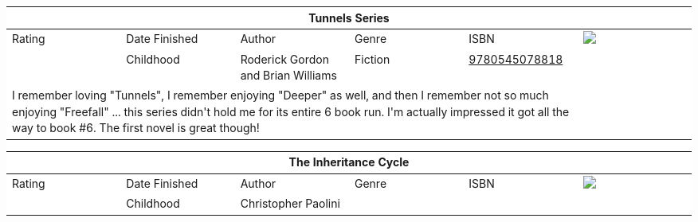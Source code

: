 
<table style="display:table;table-layout: fixed;">
<thead>
  <tr>
    <th colspan="6">Tunnels Series</th>
  </tr>
</thead>
<tbody>
  <tr>
    <td>Rating</td>
    <td>Date Finished</td>
    <td>Author</td>
    <td>Genre</td>
    <td>ISBN</td>
    <td rowspan="3" stlye="min-width:25%; vertical-align: top !important;">
      <img src="/assets/images/books/review_covers/9780545078818.jpg" style="width:100%;">
    </td>
  </tr>
  <tr>
    <td>
      <i style="color:#ffcc00;" class="fas fa-book-reader"></i>
    </td>
    <td>Childhood</td>
    <td>Roderick Gordon and Brian Williams</td>
    <td>Fiction</td>
    <td> 
      <a target="_blank" href="https://www.amazon.com/s?i=stripbooks&rh=p_66%3A9780545078818">9780545078818</a>
    </td>
  </tr>
  <tr>
    <td colspan="5">
I remember loving "Tunnels", I remember enjoying "Deeper" as well, and then I remember not so much enjoying "Freefall" ... this series didn't hold me for its entire 6 book run. I'm actually impressed it got all the way to book #6. The first novel is great though!
    </td>
  </tr>
</tbody>
</table>


<table style="display:table;table-layout: fixed;">
<thead>
  <tr>
    <th colspan="6">The Inheritance Cycle</th>
  </tr>
</thead>
<tbody>
  <tr>
    <td>Rating</td>
    <td>Date Finished</td>
    <td>Author</td>
    <td>Genre</td>
    <td>ISBN</td>
    <td rowspan="3" stlye="min-width:25%; vertical-align: top !important;">
      <img src="/assets/images/books/review_covers/9780449813225.jpg" style="width:100%;">
    </td>
  </tr>
  <tr>
    <td>
      <i style="color:#ffcc00;" class="fas fa-book-reader"></i>
    </td>
    <td>Childhood</td>
    <td>Christopher Paolini</td>